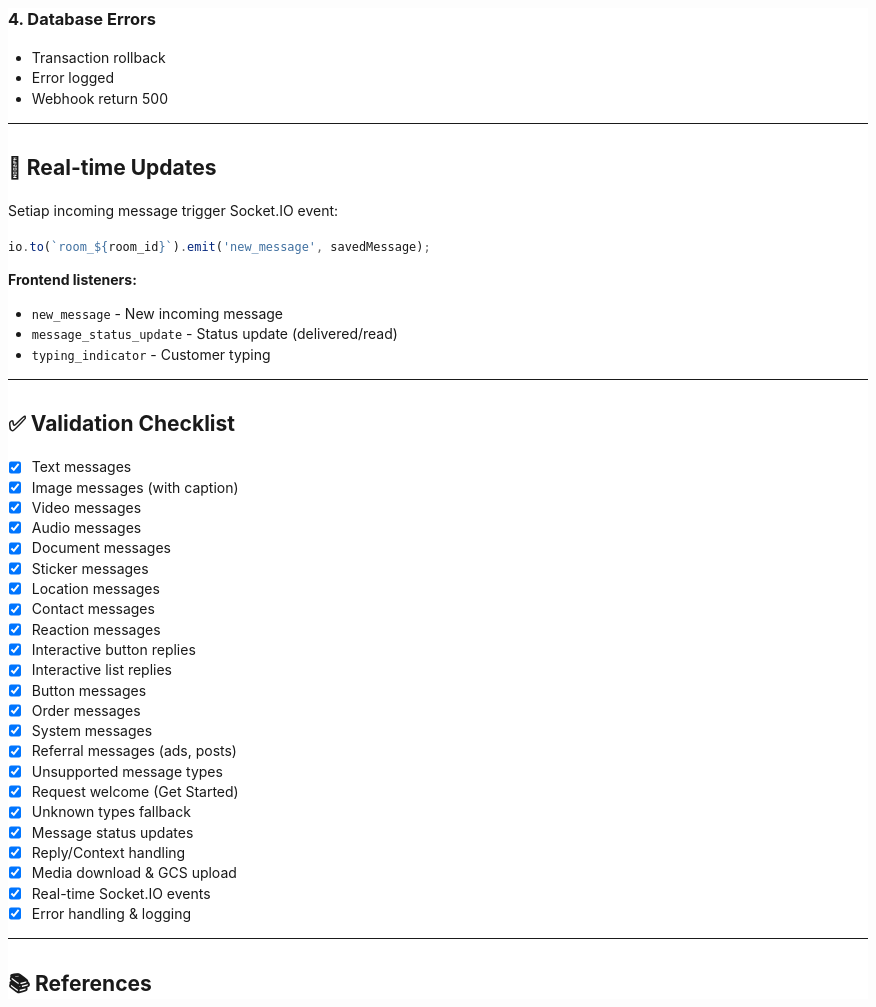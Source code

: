 ### 4. **Database Errors**
- Transaction rollback
- Error logged
- Webhook return 500

---

## 🚀 Real-time Updates

Setiap incoming message trigger Socket.IO event:

```javascript
io.to(`room_${room_id}`).emit('new_message', savedMessage);
```

**Frontend listeners:**
- `new_message` - New incoming message
- `message_status_update` - Status update (delivered/read)
- `typing_indicator` - Customer typing

---

## ✅ Validation Checklist

- [x] Text messages
- [x] Image messages (with caption)
- [x] Video messages
- [x] Audio messages
- [x] Document messages
- [x] Sticker messages
- [x] Location messages
- [x] Contact messages
- [x] Reaction messages
- [x] Interactive button replies
- [x] Interactive list replies
- [x] Button messages
- [x] Order messages
- [x] System messages
- [x] Referral messages (ads, posts)
- [x] Unsupported message types
- [x] Request welcome (Get Started)
- [x] Unknown types fallback
- [x] Message status updates
- [x] Reply/Context handling
- [x] Media download & GCS upload
- [x] Real-time Socket.IO events
- [x] Error handling & logging

---

## 📚 References
